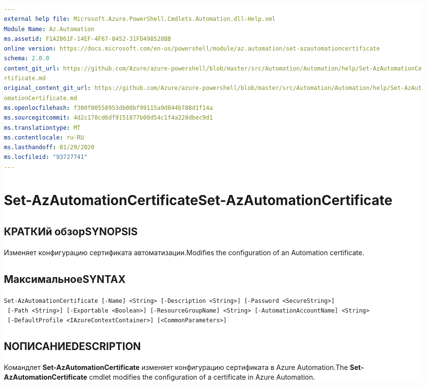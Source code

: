 ```yaml
---
external help file: Microsoft.Azure.PowerShell.Cmdlets.Automation.dll-Help.xml
Module Name: Az.Automation
ms.assetid: F1A2861F-14EF-4F67-8452-31FD498528BB
online version: https://docs.microsoft.com/en-us/powershell/module/az.automation/set-azautomationcertificate
schema: 2.0.0
content_git_url: https://github.com/Azure/azure-powershell/blob/master/src/Automation/Automation/help/Set-AzAutomationCertificate.md
original_content_git_url: https://github.com/Azure/azure-powershell/blob/master/src/Automation/Automation/help/Set-AzAutomationCertificate.md
ms.openlocfilehash: f300f00558953db00bf99115a9d844b788d1f14a
ms.sourcegitcommit: 4d2c178cd6df9151877b08d54c1f4a228dbec9d1
ms.translationtype: MT
ms.contentlocale: ru-RU
ms.lasthandoff: 01/29/2020
ms.locfileid: "93727741"
---
```

# <span data-ttu-id="05ca0-101">Set-AzAutomationCertificate</span><span class="sxs-lookup"><span data-stu-id="05ca0-101">Set-AzAutomationCertificate</span></span>

## <span data-ttu-id="05ca0-102">КРАТКИй обзор</span><span class="sxs-lookup"><span data-stu-id="05ca0-102">SYNOPSIS</span></span>
<span data-ttu-id="05ca0-103">Изменяет конфигурацию сертификата автоматизации.</span><span class="sxs-lookup"><span data-stu-id="05ca0-103">Modifies the configuration of an Automation certificate.</span></span>

## <span data-ttu-id="05ca0-104">Максимальное</span><span class="sxs-lookup"><span data-stu-id="05ca0-104">SYNTAX</span></span>

```
Set-AzAutomationCertificate [-Name] <String> [-Description <String>] [-Password <SecureString>]
 [-Path <String>] [-Exportable <Boolean>] [-ResourceGroupName] <String> [-AutomationAccountName] <String>
 [-DefaultProfile <IAzureContextContainer>] [<CommonParameters>]
```

## <span data-ttu-id="05ca0-105">NОПИСАНИЕ</span><span class="sxs-lookup"><span data-stu-id="05ca0-105">DESCRIPTION</span></span>
<span data-ttu-id="05ca0-106">Командлет **Set-AzAutomationCertificate** изменяет конфигурацию сертификата в Azure Automation.</span><span class="sxs-lookup"><span data-stu-id="05ca0-106">The **Set-AzAutomationCertificate** cmdlet modifies the configuration of a certificate in Azure Automation.</span></span>
